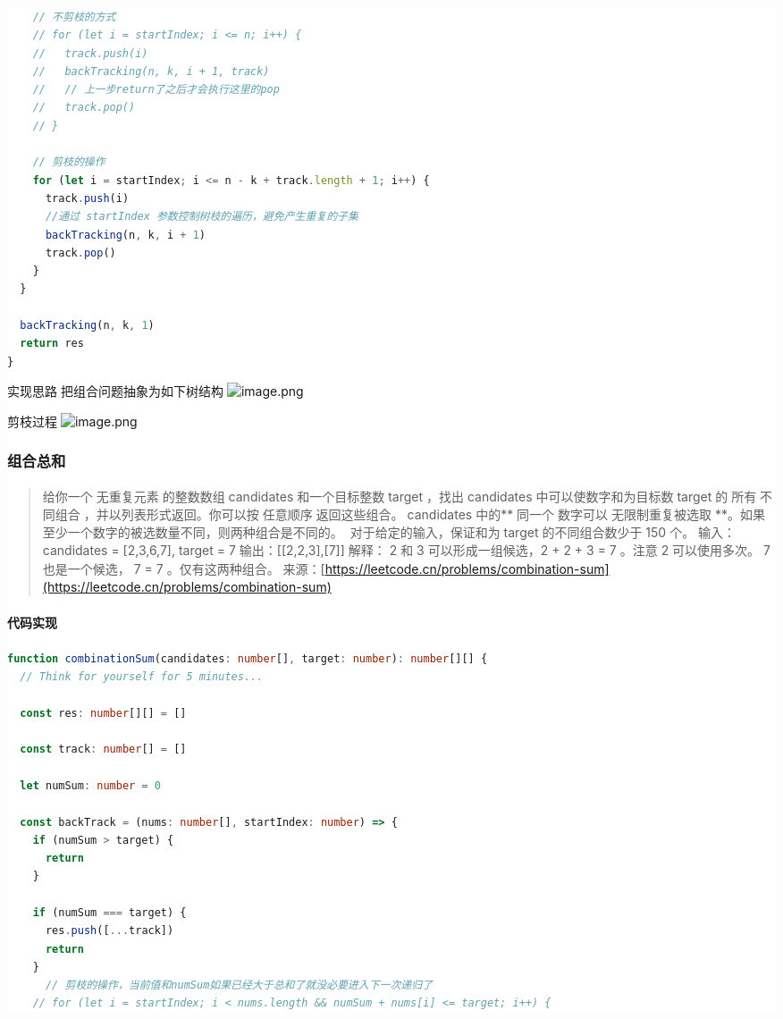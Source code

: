 ```typescript
    // 不剪枝的方式
    // for (let i = startIndex; i <= n; i++) {
    //   track.push(i)
    //   backTracking(n, k, i + 1, track)
    //   // 上一步return了之后才会执行这里的pop
    //   track.pop()
    // }

    // 剪枝的操作
    for (let i = startIndex; i <= n - k + track.length + 1; i++) {
      track.push(i)
      //通过 startIndex 参数控制树枝的遍历，避免产生重复的子集
      backTracking(n, k, i + 1)
      track.pop()
    }
  }

  backTracking(n, k, 1)
  return res
}
```
实现思路
把组合问题抽象为如下树结构
![image.png](https://cdn.nlark.com/yuque/0/2023/png/1553840/1678026907650-c9e244de-53ce-441f-9612-85ee46056a66.png#averageHue=%23fefefe&clientId=u02abf051-78a8-4&from=paste&height=276&id=u6159ace0&name=image.png&originHeight=788&originWidth=1716&originalType=binary&ratio=2&rotation=0&showTitle=false&size=277186&status=done&style=none&taskId=uf8a3ca15-b044-4b6b-b057-e3fc5dcb2f5&title=&width=600)

剪枝过程
![image.png](https://cdn.nlark.com/yuque/0/2023/png/1553840/1678029960575-e499563a-8c75-4397-a6d5-ddf61a15a5e0.png#averageHue=%23fdfcfc&clientId=u02abf051-78a8-4&from=paste&height=388&id=u8d137941&name=image.png&originHeight=1010&originWidth=1562&originalType=binary&ratio=2&rotation=0&showTitle=false&size=465900&status=done&style=none&taskId=u002831e2-e245-479b-a729-3272285727e&title=&width=600)

### 组合总和
> 给你一个 无重复元素 的整数数组 candidates 和一个目标整数 target ，找出 candidates 中可以使数字和为目标数 target 的 所有 不同组合 ，并以列表形式返回。你可以按 任意顺序 返回这些组合。
> candidates 中的** 同一个 数字可以 无限制重复被选取 **。如果至少一个数字的被选数量不同，则两种组合是不同的。 
> 对于给定的输入，保证和为 target 的不同组合数少于 150 个。
> 输入：candidates = [2,3,6,7], target = 7
> 输出：[[2,2,3],[7]]
> 解释：
> 2 和 3 可以形成一组候选，2 + 2 + 3 = 7 。注意 2 可以使用多次。
> 7 也是一个候选， 7 = 7 。仅有这两种组合。
> 来源：[https://leetcode.cn/problems/combination-sum](https://leetcode.cn/problems/combination-sum)

#### 代码实现
```typescript
function combinationSum(candidates: number[], target: number): number[][] {
  // Think for yourself for 5 minutes...

  const res: number[][] = []

  const track: number[] = []

  let numSum: number = 0

  const backTrack = (nums: number[], startIndex: number) => {
    if (numSum > target) {
      return
    }

    if (numSum === target) {
      res.push([...track])
      return
    }
	  // 剪枝的操作，当前值和numSum如果已经大于总和了就没必要进入下一次递归了
    // for (let i = startIndex; i < nums.length && numSum + nums[i] <= target; i++) {
```